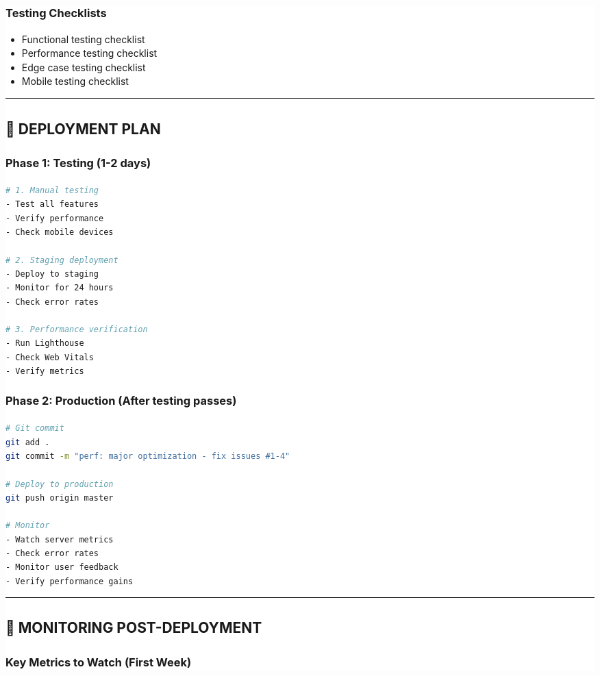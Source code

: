 ### Testing Checklists
- Functional testing checklist
- Performance testing checklist
- Edge case testing checklist
- Mobile testing checklist

---

## 🚀 DEPLOYMENT PLAN

### Phase 1: Testing (1-2 days)
```bash
# 1. Manual testing
- Test all features
- Verify performance
- Check mobile devices

# 2. Staging deployment
- Deploy to staging
- Monitor for 24 hours
- Check error rates

# 3. Performance verification
- Run Lighthouse
- Check Web Vitals
- Verify metrics
```

### Phase 2: Production (After testing passes)
```bash
# Git commit
git add .
git commit -m "perf: major optimization - fix issues #1-4"

# Deploy to production
git push origin master

# Monitor
- Watch server metrics
- Check error rates
- Monitor user feedback
- Verify performance gains
```

---

## 🎯 MONITORING POST-DEPLOYMENT

### Key Metrics to Watch (First Week)
